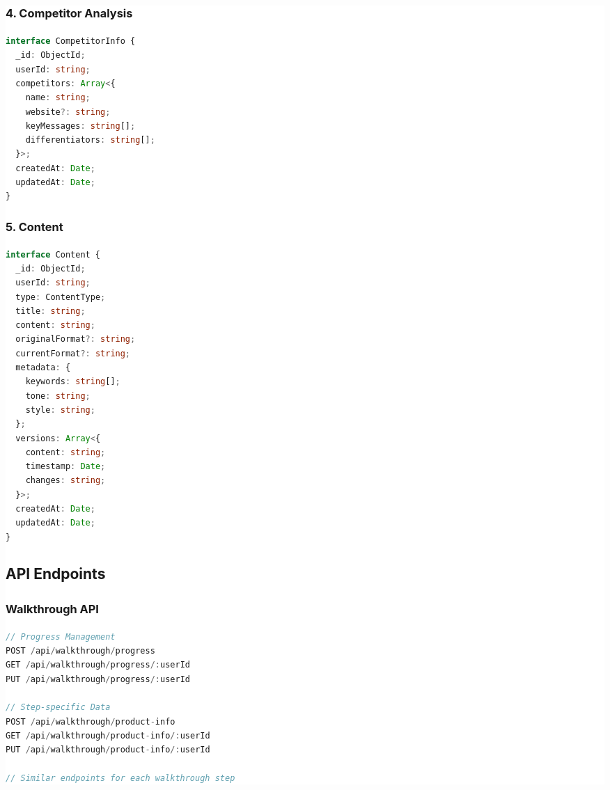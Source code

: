 ### 4. Competitor Analysis
```typescript
interface CompetitorInfo {
  _id: ObjectId;
  userId: string;
  competitors: Array<{
    name: string;
    website?: string;
    keyMessages: string[];
    differentiators: string[];
  }>;
  createdAt: Date;
  updatedAt: Date;
}
```

### 5. Content
```typescript
interface Content {
  _id: ObjectId;
  userId: string;
  type: ContentType;
  title: string;
  content: string;
  originalFormat?: string;
  currentFormat?: string;
  metadata: {
    keywords: string[];
    tone: string;
    style: string;
  };
  versions: Array<{
    content: string;
    timestamp: Date;
    changes: string;
  }>;
  createdAt: Date;
  updatedAt: Date;
}
```

## API Endpoints

### Walkthrough API
```typescript
// Progress Management
POST /api/walkthrough/progress
GET /api/walkthrough/progress/:userId
PUT /api/walkthrough/progress/:userId

// Step-specific Data
POST /api/walkthrough/product-info
GET /api/walkthrough/product-info/:userId
PUT /api/walkthrough/product-info/:userId

// Similar endpoints for each walkthrough step
```
